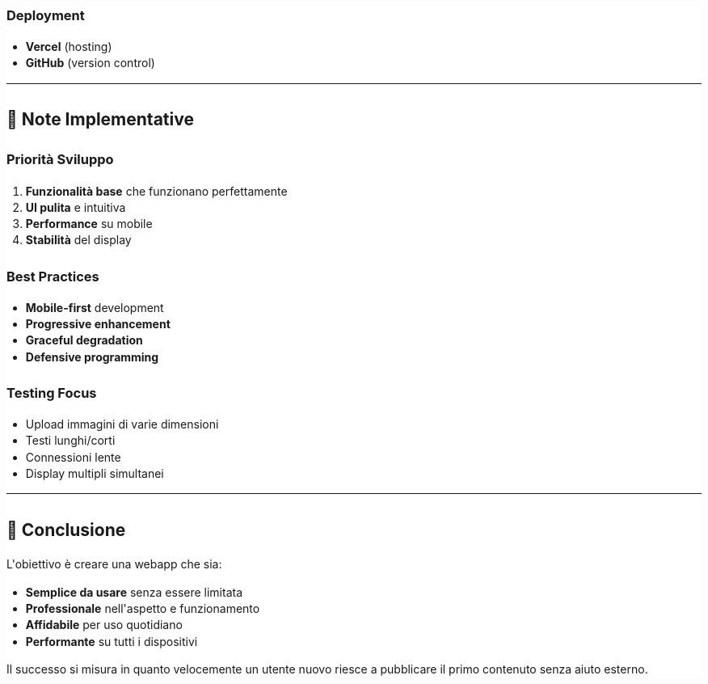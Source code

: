 ### Deployment
- **Vercel** (hosting)
- **GitHub** (version control)

---

## 📝 Note Implementative

### Priorità Sviluppo
1. **Funzionalità base** che funzionano perfettamente
2. **UI pulita** e intuitiva
3. **Performance** su mobile
4. **Stabilità** del display

### Best Practices
- **Mobile-first** development
- **Progressive enhancement**
- **Graceful degradation**
- **Defensive programming**

### Testing Focus
- Upload immagini di varie dimensioni
- Testi lunghi/corti
- Connessioni lente
- Display multipli simultanei

---

## 🎯 Conclusione

L'obiettivo è creare una webapp che sia:
- **Semplice da usare** senza essere limitata
- **Professionale** nell'aspetto e funzionamento
- **Affidabile** per uso quotidiano
- **Performante** su tutti i dispositivi

Il successo si misura in quanto velocemente un utente nuovo riesce a pubblicare il primo contenuto senza aiuto esterno.
